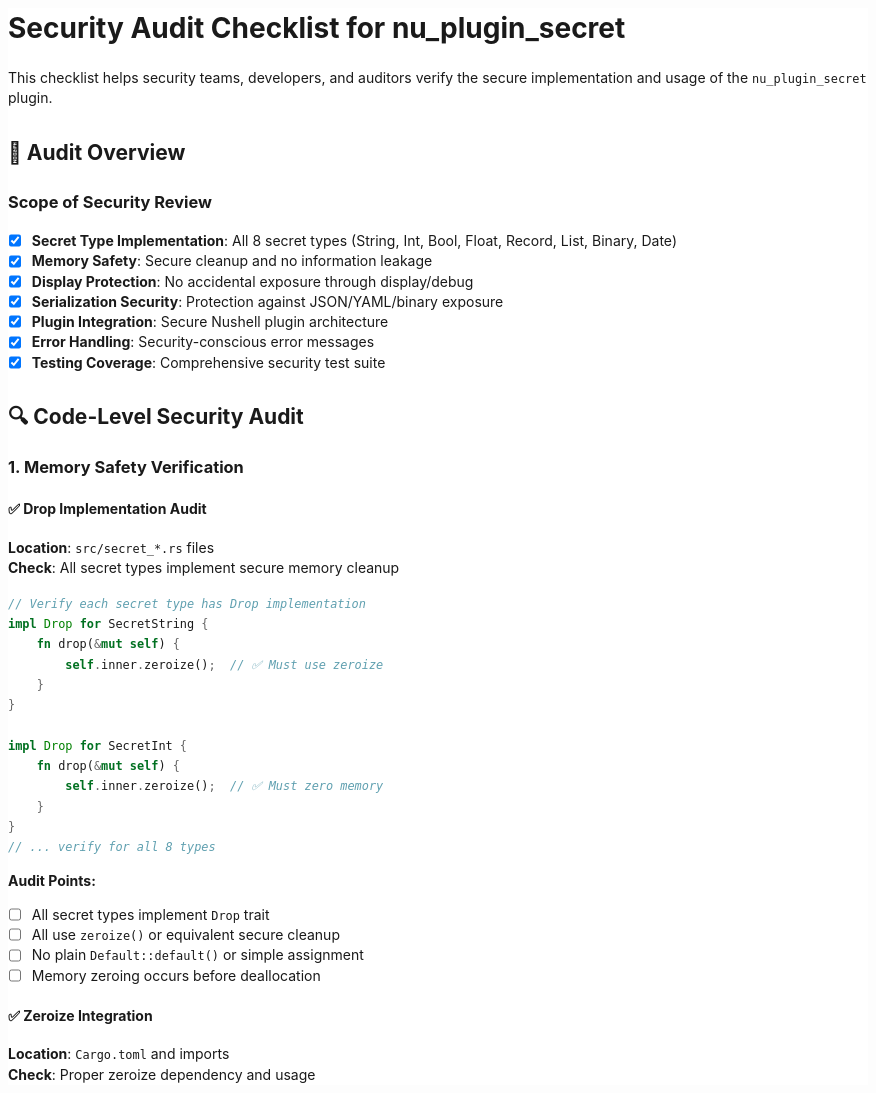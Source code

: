 # Security Audit Checklist for nu_plugin_secret

This checklist helps security teams, developers, and auditors verify the secure implementation and usage of the `nu_plugin_secret` plugin.

## 🎯 Audit Overview

### Scope of Security Review
- [x] **Secret Type Implementation**: All 8 secret types (String, Int, Bool, Float, Record, List, Binary, Date)
- [x] **Memory Safety**: Secure cleanup and no information leakage
- [x] **Display Protection**: No accidental exposure through display/debug
- [x] **Serialization Security**: Protection against JSON/YAML/binary exposure
- [x] **Plugin Integration**: Secure Nushell plugin architecture
- [x] **Error Handling**: Security-conscious error messages
- [x] **Testing Coverage**: Comprehensive security test suite

## 🔍 Code-Level Security Audit

### 1. Memory Safety Verification

#### ✅ Drop Implementation Audit
**Location**: `src/secret_*.rs` files  
**Check**: All secret types implement secure memory cleanup

```rust
// Verify each secret type has Drop implementation
impl Drop for SecretString {
    fn drop(&mut self) {
        self.inner.zeroize();  // ✅ Must use zeroize
    }
}

impl Drop for SecretInt {
    fn drop(&mut self) {
        self.inner.zeroize();  // ✅ Must zero memory
    }
}
// ... verify for all 8 types
```

**Audit Points:**
- [ ] All secret types implement `Drop` trait
- [ ] All use `zeroize()` or equivalent secure cleanup
- [ ] No plain `Default::default()` or simple assignment
- [ ] Memory zeroing occurs before deallocation

#### ✅ Zeroize Integration
**Location**: `Cargo.toml` and imports  
**Check**: Proper zeroize dependency and usage
